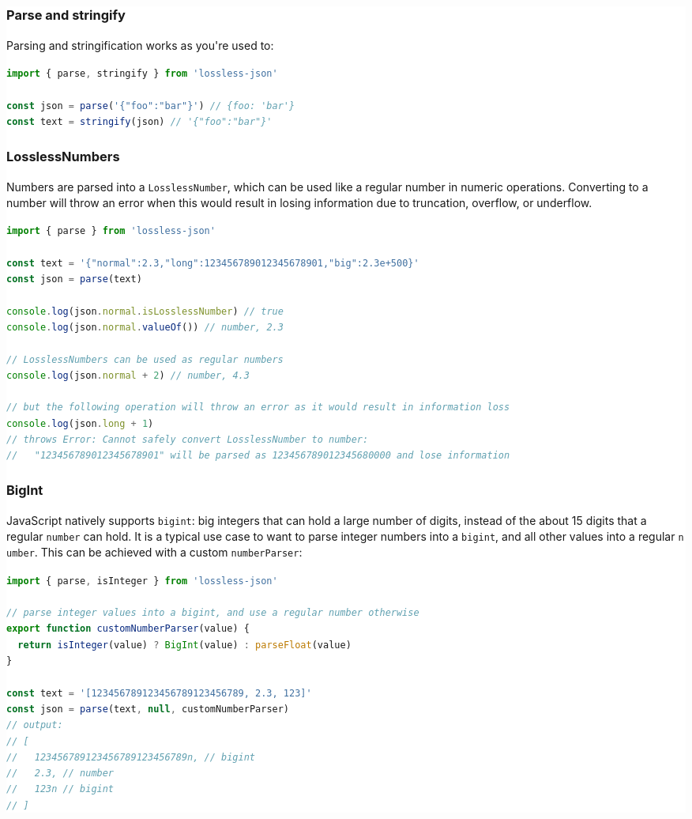 ### Parse and stringify

Parsing and stringification works as you're used to:

```js
import { parse, stringify } from 'lossless-json'

const json = parse('{"foo":"bar"}') // {foo: 'bar'}
const text = stringify(json) // '{"foo":"bar"}'
```

### LosslessNumbers

Numbers are parsed into a `LosslessNumber`, which can be used like a regular number in numeric operations. Converting to a number will throw an error when this would result in losing information due to truncation, overflow, or underflow.

```js
import { parse } from 'lossless-json'

const text = '{"normal":2.3,"long":123456789012345678901,"big":2.3e+500}'
const json = parse(text)

console.log(json.normal.isLosslessNumber) // true
console.log(json.normal.valueOf()) // number, 2.3

// LosslessNumbers can be used as regular numbers
console.log(json.normal + 2) // number, 4.3

// but the following operation will throw an error as it would result in information loss
console.log(json.long + 1)
// throws Error: Cannot safely convert LosslessNumber to number:
//   "123456789012345678901" will be parsed as 123456789012345680000 and lose information
```

### BigInt

JavaScript natively supports `bigint`: big integers that can hold a large number of digits, instead of the about 15 digits that a regular `number` can hold. It is a typical use case to want to parse integer numbers into a `bigint`, and all other values into a regular `number`. This can be achieved with a custom `numberParser`:

```js
import { parse, isInteger } from 'lossless-json'

// parse integer values into a bigint, and use a regular number otherwise
export function customNumberParser(value) {
  return isInteger(value) ? BigInt(value) : parseFloat(value)
}

const text = '[123456789123456789123456789, 2.3, 123]'
const json = parse(text, null, customNumberParser)
// output:
// [
//   123456789123456789123456789n, // bigint
//   2.3, // number
//   123n // bigint
// ]
```
